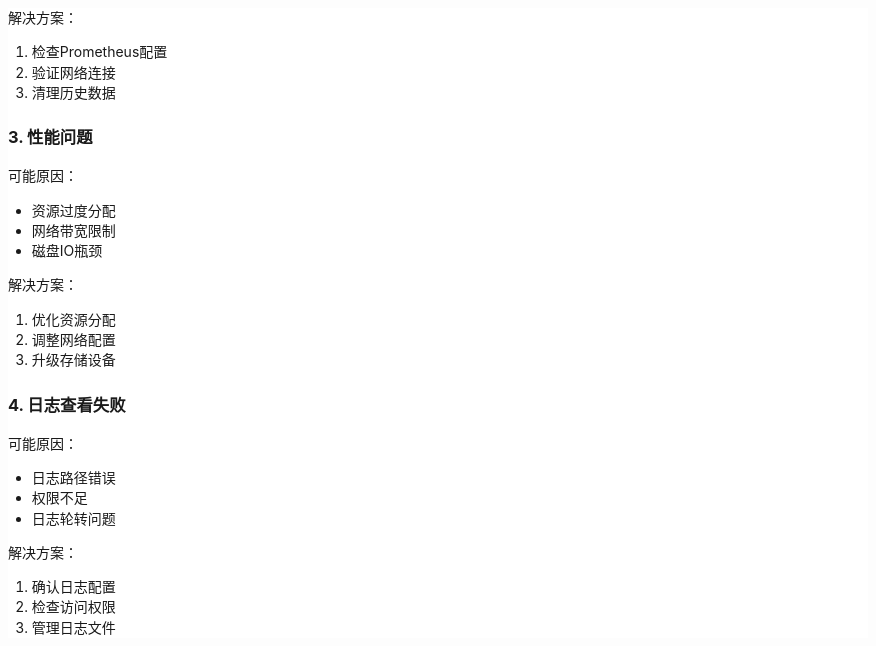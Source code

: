 解决方案：
1. 检查Prometheus配置
2. 验证网络连接
3. 清理历史数据

### 3. 性能问题
可能原因：
- 资源过度分配
- 网络带宽限制
- 磁盘IO瓶颈

解决方案：
1. 优化资源分配
2. 调整网络配置
3. 升级存储设备

### 4. 日志查看失败
可能原因：
- 日志路径错误
- 权限不足
- 日志轮转问题

解决方案：
1. 确认日志配置
2. 检查访问权限
3. 管理日志文件 